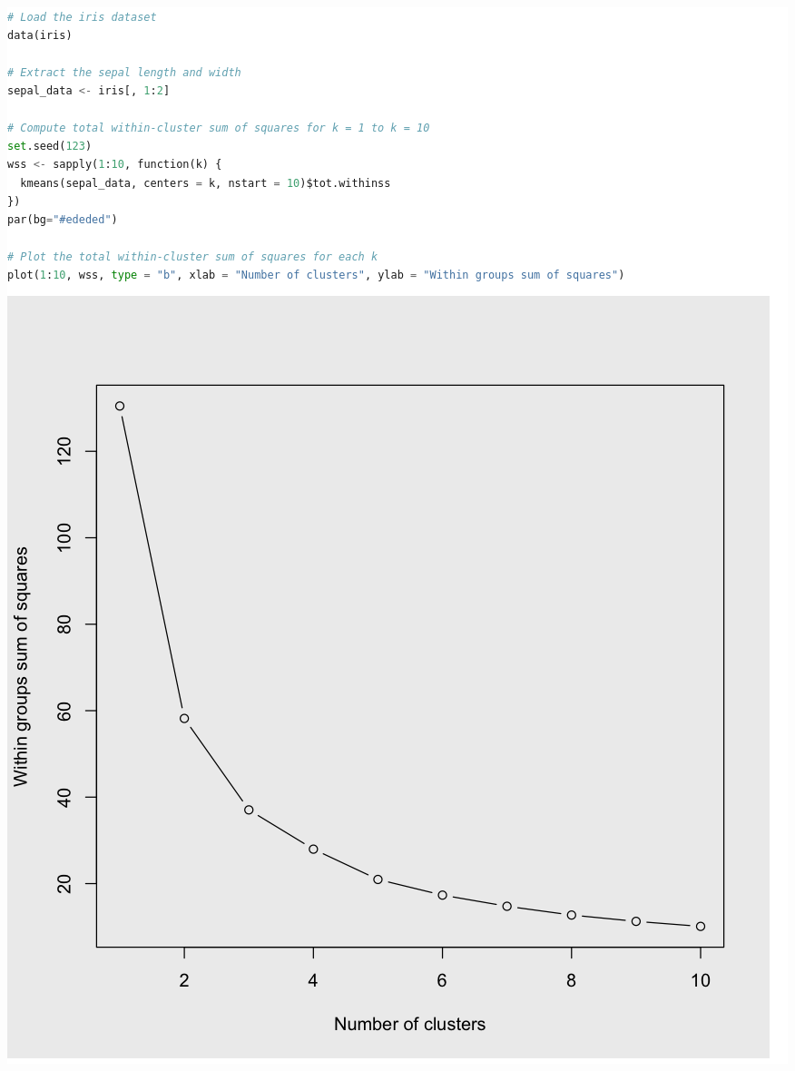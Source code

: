 ```python
# Load the iris dataset
data(iris)

# Extract the sepal length and width
sepal_data <- iris[, 1:2]

# Compute total within-cluster sum of squares for k = 1 to k = 10
set.seed(123)
wss <- sapply(1:10, function(k) {
  kmeans(sepal_data, centers = k, nstart = 10)$tot.withinss
})
par(bg="#ededed")

# Plot the total within-cluster sum of squares for each k
plot(1:10, wss, type = "b", xlab = "Number of clusters", ylab = "Within groups sum of squares")
```

![Untitled](clustering_analysis/Untitled.png)
